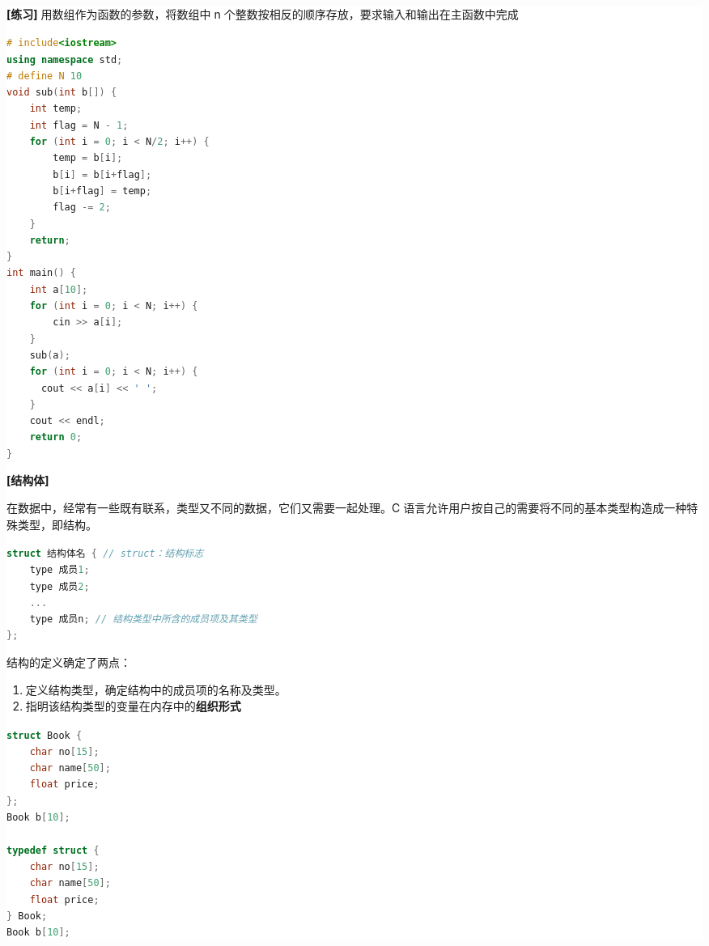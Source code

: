 **[练习]** 用数组作为函数的参数，将数组中 n 个整数按相反的顺序存放，要求输入和输出在主函数中完成

```c++
# include<iostream>
using namespace std;
# define N 10
void sub(int b[]) {
    int temp;
    int flag = N - 1;
    for (int i = 0; i < N/2; i++) {
        temp = b[i];
        b[i] = b[i+flag];
        b[i+flag] = temp;
        flag -= 2;
    }
    return;
}
int main() {
    int a[10];
    for (int i = 0; i < N; i++) {
        cin >> a[i];
    }
    sub(a);
    for (int i = 0; i < N; i++) {
      cout << a[i] << ' ';
    }
    cout << endl;
    return 0;
}
```

**[结构体]**

在数据中，经常有一些既有联系，类型又不同的数据，它们又需要一起处理。C 语言允许用户按自己的需要将不同的基本类型构造成一种特殊类型，即结构。

```c
struct 结构体名 { // struct：结构标志
    type 成员1;
    type 成员2;
    ...
    type 成员n; // 结构类型中所含的成员项及其类型
};
```

结构的定义确定了两点：

1. 定义结构类型，确定结构中的成员项的名称及类型。
2. 指明该结构类型的变量在内存中的**组织形式**

```c
struct Book {
    char no[15];
    char name[50];
    float price;
};
Book b[10];

typedef struct {
    char no[15];   
    char name[50]; 
    float price;   
} Book; 
Book b[10];
```
